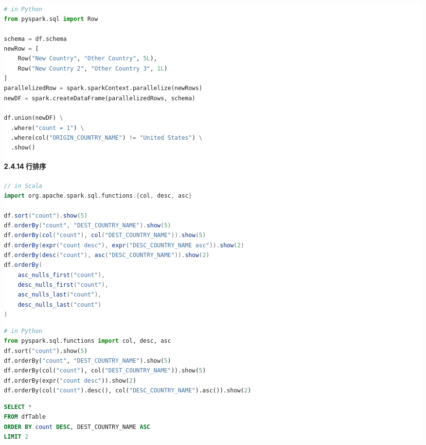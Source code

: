 ```python
# in Python
from pyspark.sql import Row

schema = df.schema
newRow = [
	Row("New Country", "Other Country", 5L),
	Row("New Country 2", "Other Country 3", 1L)
]
parallelizedRow = spark.sparkContext.parallelize(newRows)
newDF = spark.createDataFrame(parallelizedRows, schema)

df.union(newDF) \
  .where("count = 1") \
  .where(col("ORIGIN_COUNTRY_NAME") != "United States") \
  .show()
```

#### 2.4.14 行排序

```scala
// in Scala
import org.apache.spark.sql.functions.{col, desc, asc}

df.sort("count").show(5)
df.orderBy("count", "DEST_COUNTRY_NAME").show(5)
df.orderBy(col("count"), col("DEST_COUNTRY_NAME")).show(5)
df.orderBy(expr("count desc"), expr("DESC_COUNTRY_NAME asc")).show(2)
df.orderBy(desc("count"), asc("DESC_COUNTRY_NAME")).show(2)
df.orderBy(
	asc_nulls_first("count"), 
	desc_nulls_first("count"),
	asc_nulls_last("count"),
	desc_nulls_last("count")
)
```

```python
# in Python
from pyspark.sql.functions import col, desc, asc
df.sort("count").show(5)
df.orderBy("count", "DEST_COUNTRY_NAME").show(5)
df.orderBy(col("count"), col("DEST_COUNTRY_NAME")).show(5)
df.orderBy(expr("count desc")).show(2)
df.orderBy(col("count").desc(), col("DESC_COUNTRY_NAME").asc()).show(2)
```


```sql
SELECT *
FROM dfTable
ORDER BY count DESC, DEST_COUNTRY_NAME ASC 
LIMIT 2
```
